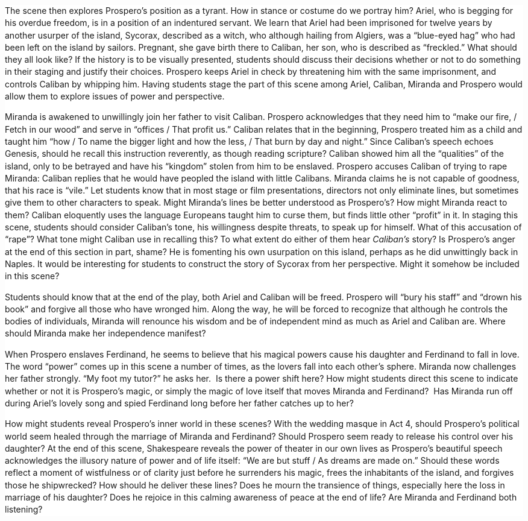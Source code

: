   The scene then explores Prospero’s position as a tyrant. How in stance or costume do we portray him? Ariel, who is begging for his overdue freedom, is in a position of an indentured servant. We learn that Ariel had been imprisoned for twelve years by another usurper of the island, Sycorax, described as a witch, who although hailing from Algiers, was a “blue-eyed hag” who had been left on the island by sailors. Pregnant, she gave birth there to Caliban, her son, who is described as “freckled.” What should they all look like? If the history is to be visually presented, students should discuss their decisions whether or not to do something in their staging and justify their choices. Prospero keeps Ariel in check by threatening him with the same imprisonment, and controls Caliban by whipping him. Having students stage the part of this scene among Ariel, Caliban, Miranda and Prospero would allow them to explore issues of power and perspective.
 </p>
 <p>
  Miranda is awakened to unwillingly join her father to visit Caliban. Prospero acknowledges that they need him to “make our fire, / Fetch in our wood” and serve in “offices / That profit us.” Caliban relates that in the beginning, Prospero treated him as a child and taught him “how / To name the bigger light and how the less, / That burn by day and night.” Since Caliban’s speech echoes Genesis, should he recall this instruction reverently, as though reading scripture? Caliban showed him all the “qualities” of the island, only to be betrayed and have his “kingdom” stolen from him to be enslaved. Prospero accuses Caliban of trying to rape Miranda: Caliban replies that he would have peopled the island with little Calibans. Miranda claims he is not capable of goodness, that his race is “vile.” Let students know that in most stage or film presentations, directors not only eliminate lines, but sometimes give them to other characters to speak. Might Miranda’s lines be better understood as Prospero’s? How might Miranda react to them? Caliban eloquently uses the language Europeans taught him to curse them, but finds little other “profit” in it. In staging this scene, students should consider Caliban’s tone, his willingness despite threats, to speak up for himself. What of this accusation of “rape”? What tone might Caliban use in recalling this? To what extent do either of them hear
  <em>
   Caliban’s
  </em>
  story? Is Prospero’s anger at the end of this section in part, shame? He is fomenting his own usurpation on this island, perhaps as he did unwittingly back in Naples. It would be interesting for students to construct the story of Sycorax from her perspective. Might it somehow be included in this scene?
 </p>
 <p>
  Students should know that at the end of the play, both Ariel and Caliban will be freed. Prospero will “bury his staff” and “drown his book” and forgive all those who have wronged him. Along the way, he will be forced to recognize that although he controls the bodies of individuals, Miranda will renounce his wisdom and be of independent mind as much as Ariel and Caliban are. Where should Miranda make her independence manifest?
 </p>
 <p>
  When Prospero enslaves Ferdinand, he seems to believe that his magical powers cause his daughter and Ferdinand to fall in love. The word “power” comes up in this scene a number of times, as the lovers fall into each other’s sphere. Miranda now challenges her father strongly. “My foot my tutor?” he asks her.  Is there a power shift here? How might students direct this scene to indicate whether or not it is Prospero’s magic, or simply the magic of love itself that moves Miranda and Ferdinand?  Has Miranda run off during Ariel’s lovely song and spied Ferdinand long before her father catches up to her?
 </p>
 <p>
  How might students reveal Prospero’s inner world in these scenes? With the wedding masque in Act 4, should Prospero’s political world seem healed through the marriage of Miranda and Ferdinand? Should Prospero seem ready to release his control over his daughter? At the end of this scene, Shakespeare reveals the power of theater in our own lives as Prospero’s beautiful speech acknowledges the illusory nature of power and of life itself: “We are but stuff / As dreams are made on.” Should these words reflect a moment of wistfulness or of clarity just before he surrenders his magic, frees the inhabitants of the island, and forgives those he shipwrecked? How should he deliver these lines? Does he mourn the transience of things, especially here the loss in marriage of his daughter? Does he rejoice in this calming awareness of peace at the end of life? Are Miranda and Ferdinand both listening?
 </p>
 <p>